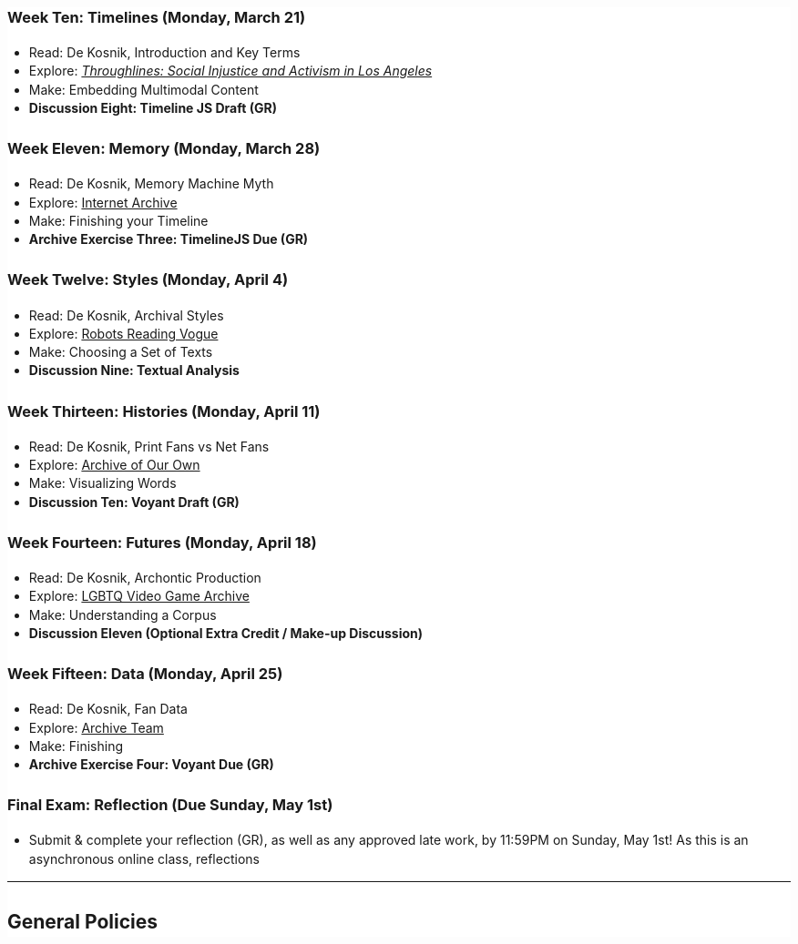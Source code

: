 ### Week Ten: Timelines (Monday, March 21)

- Read: De Kosnik, Introduction and Key Terms
- Explore: [*Throughlines: Social Injustice and Activism in Los Angeles*](https://scalar.usc.edu/works/throughlines/index)
- Make: Embedding Multimodal Content
- **Discussion Eight: Timeline JS Draft (GR)**

### Week Eleven: Memory (Monday, March 28)

- Read: De Kosnik, Memory Machine Myth
- Explore: [Internet Archive](https://archive.org/)
- Make: Finishing your Timeline
- **Archive Exercise Three: TimelineJS Due (GR)**
  
### Week Twelve: Styles (Monday, April 4)

- Read: De Kosnik, Archival Styles
- Explore: [Robots Reading Vogue](https://dhlab.yale.edu/projects/vogue/)
- Make: Choosing a Set of Texts
- **Discussion Nine: Textual Analysis**

### Week Thirteen: Histories (Monday, April 11)

- Read: De Kosnik, Print Fans vs Net Fans
- Explore: [Archive of Our Own](https://archiveofourown.org/)
- Make: Visualizing Words
- **Discussion Ten: Voyant Draft (GR)**

### Week Fourteen: Futures (Monday, April 18)

- Read: De Kosnik, Archontic Production
- Explore: [LGBTQ Video Game Archive](https://lgbtqgamearchive.com/)
- Make: Understanding a Corpus
- **Discussion Eleven (Optional Extra Credit / Make-up Discussion)**

### Week Fifteen: Data (Monday, April 25)

- Read: De Kosnik, Fan Data
- Explore: [Archive Team](https://wiki.archiveteam.org/)
- Make: Finishing
- **Archive Exercise Four: Voyant Due (GR)**

### Final Exam: Reflection (Due Sunday, May 1st)

- Submit & complete your reflection (GR), as well as any approved late work, by 11:59PM on Sunday, May 1st! As this is an asynchronous online class, reflections 

---

## General Policies
